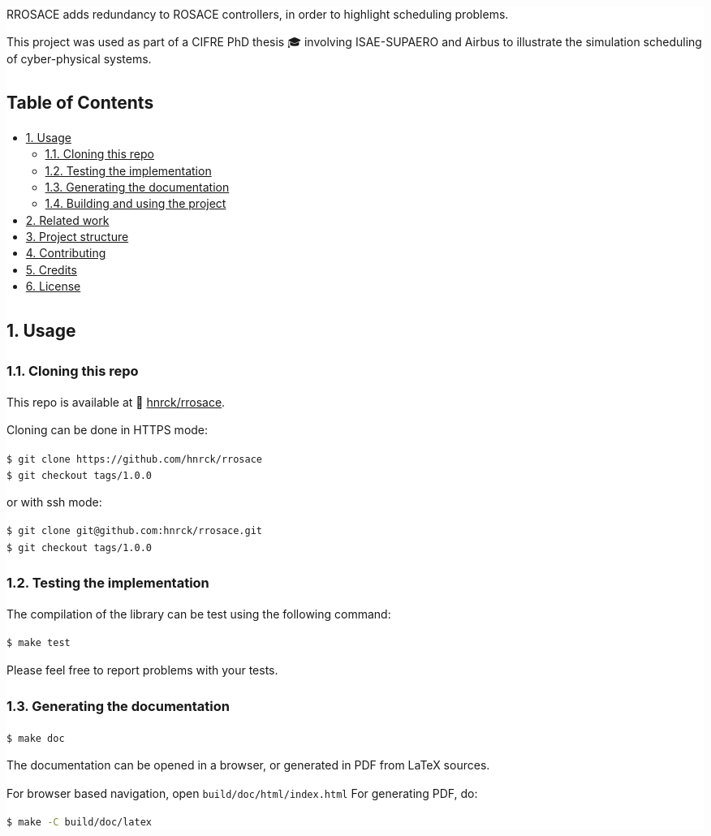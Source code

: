 RROSACE adds redundancy to ROSACE controllers, in order to highlight scheduling problems.

This project was used as part of a CIFRE PhD thesis :mortar_board: involving ISAE-SUPAERO and Airbus to illustrate the simulation scheduling of cyber-physical systems.

## Table of Contents
* [1. Usage](#1-usage)
  * [1.1. Cloning this repo](#11-cloning-this-repo)
  * [1.2. Testing the implementation](#12-testing-the-implementation)
  * [1.3. Generating the documentation](#13-generating-the-documentation)
  * [1.4. Building and using the project](#14-building-and-using-the-project)
* [2. Related work](#2-related-work)
* [3. Project structure](#3-project-structure)
* [4. Contributing](#4-contributing)
* [5. Credits](#5-credits)
* [6. License](#6-license)

## 1. Usage

### 1.1. Cloning this repo

This repo is available at :link: [hnrck/rrosace](https://github.com/hnrck/rrosace).

Cloning can be done in HTTPS mode:
```bash
$ git clone https://github.com/hnrck/rrosace
$ git checkout tags/1.0.0
```

or with ssh mode:
```bash
$ git clone git@github.com:hnrck/rrosace.git
$ git checkout tags/1.0.0
```

### 1.2. Testing the implementation

The compilation of the library can be test using the following command:
```bash
$ make test
```
Please feel free to report problems with your tests.

### 1.3. Generating the documentation
```bash
$ make doc
```
The documentation can be opened in a browser, or generated in PDF from LaTeX sources.

For browser based navigation, open ````build/doc/html/index.html````
For generating PDF, do:

```bash
$ make -C build/doc/latex
```
